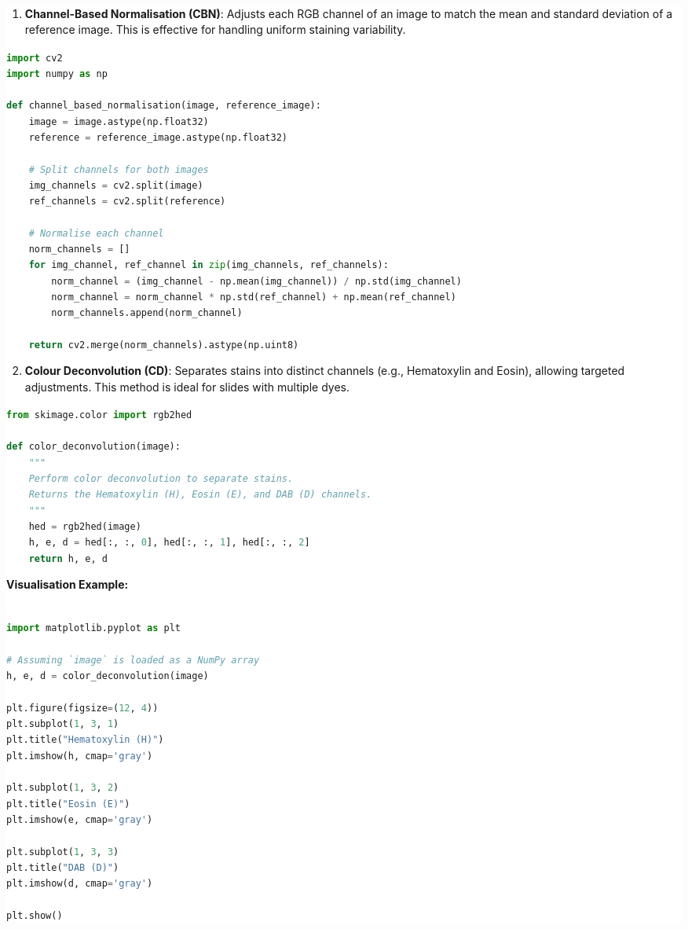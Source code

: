 1. **Channel-Based Normalisation (CBN)**: Adjusts each RGB channel of an image to match the mean and standard deviation of a reference image. This is effective for handling uniform staining variability.

```python
import cv2
import numpy as np

def channel_based_normalisation(image, reference_image):
    image = image.astype(np.float32)
    reference = reference_image.astype(np.float32)

    # Split channels for both images
    img_channels = cv2.split(image)
    ref_channels = cv2.split(reference)

    # Normalise each channel
    norm_channels = []
    for img_channel, ref_channel in zip(img_channels, ref_channels):
        norm_channel = (img_channel - np.mean(img_channel)) / np.std(img_channel)
        norm_channel = norm_channel * np.std(ref_channel) + np.mean(ref_channel)
        norm_channels.append(norm_channel)

    return cv2.merge(norm_channels).astype(np.uint8)
```

2. **Colour Deconvolution (CD)**: Separates stains into distinct channels (e.g., Hematoxylin and Eosin), allowing targeted adjustments. This method is ideal for slides with multiple dyes.

```python
from skimage.color import rgb2hed

def color_deconvolution(image):
    """
    Perform color deconvolution to separate stains.
    Returns the Hematoxylin (H), Eosin (E), and DAB (D) channels.
    """
    hed = rgb2hed(image)
    h, e, d = hed[:, :, 0], hed[:, :, 1], hed[:, :, 2]
    return h, e, d
```

**Visualisation Example:**

```python

import matplotlib.pyplot as plt

# Assuming `image` is loaded as a NumPy array
h, e, d = color_deconvolution(image)

plt.figure(figsize=(12, 4))
plt.subplot(1, 3, 1)
plt.title("Hematoxylin (H)")
plt.imshow(h, cmap='gray')

plt.subplot(1, 3, 2)
plt.title("Eosin (E)")
plt.imshow(e, cmap='gray')

plt.subplot(1, 3, 3)
plt.title("DAB (D)")
plt.imshow(d, cmap='gray')

plt.show()
```
